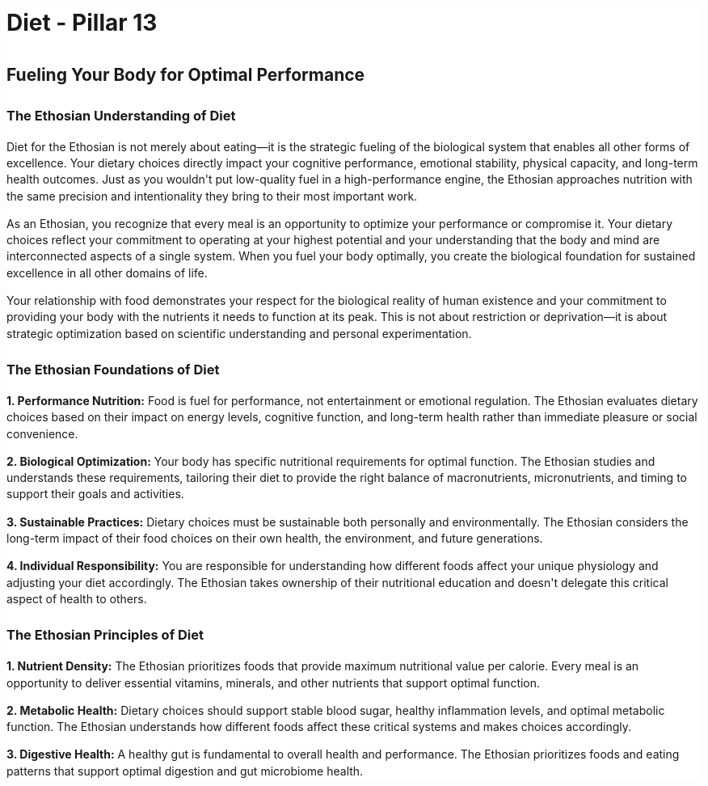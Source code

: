 # Diet - Pillar 13
## Fueling Your Body for Optimal Performance

### The Ethosian Understanding of Diet

Diet for the Ethosian is not merely about eating—it is the strategic fueling of the biological system that enables all other forms of excellence. Your dietary choices directly impact your cognitive performance, emotional stability, physical capacity, and long-term health outcomes. Just as you wouldn't put low-quality fuel in a high-performance engine, the Ethosian approaches nutrition with the same precision and intentionality they bring to their most important work.

As an Ethosian, you recognize that every meal is an opportunity to optimize your performance or compromise it. Your dietary choices reflect your commitment to operating at your highest potential and your understanding that the body and mind are interconnected aspects of a single system. When you fuel your body optimally, you create the biological foundation for sustained excellence in all other domains of life.

Your relationship with food demonstrates your respect for the biological reality of human existence and your commitment to providing your body with the nutrients it needs to function at its peak. This is not about restriction or deprivation—it is about strategic optimization based on scientific understanding and personal experimentation.

### The Ethosian Foundations of Diet

**1. Performance Nutrition:** Food is fuel for performance, not entertainment or emotional regulation. The Ethosian evaluates dietary choices based on their impact on energy levels, cognitive function, and long-term health rather than immediate pleasure or social convenience.

**2. Biological Optimization:** Your body has specific nutritional requirements for optimal function. The Ethosian studies and understands these requirements, tailoring their diet to provide the right balance of macronutrients, micronutrients, and timing to support their goals and activities.

**3. Sustainable Practices:** Dietary choices must be sustainable both personally and environmentally. The Ethosian considers the long-term impact of their food choices on their own health, the environment, and future generations.

**4. Individual Responsibility:** You are responsible for understanding how different foods affect your unique physiology and adjusting your diet accordingly. The Ethosian takes ownership of their nutritional education and doesn't delegate this critical aspect of health to others.

### The Ethosian Principles of Diet

**1. Nutrient Density:** The Ethosian prioritizes foods that provide maximum nutritional value per calorie. Every meal is an opportunity to deliver essential vitamins, minerals, and other nutrients that support optimal function.

**2. Metabolic Health:** Dietary choices should support stable blood sugar, healthy inflammation levels, and optimal metabolic function. The Ethosian understands how different foods affect these critical systems and makes choices accordingly.

**3. Digestive Health:** A healthy gut is fundamental to overall health and performance. The Ethosian prioritizes foods and eating patterns that support optimal digestion and gut microbiome health.
